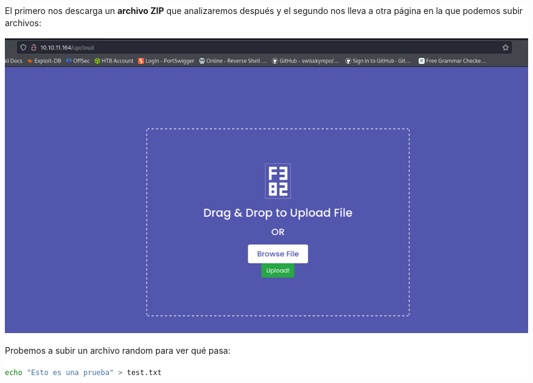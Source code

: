 El primero nos descarga un **archivo ZIP** que analizaremos después y el segundo nos lleva a otra página en la que podemos subir archivos:

<p align="center">
<img src="/assets/images/htb-writeup-opensource/Captura4.png">
</p>

Probemos a subir un archivo random para ver qué pasa:
```bash
echo "Esto es una prueba" > test.txt
```

<p align="center">